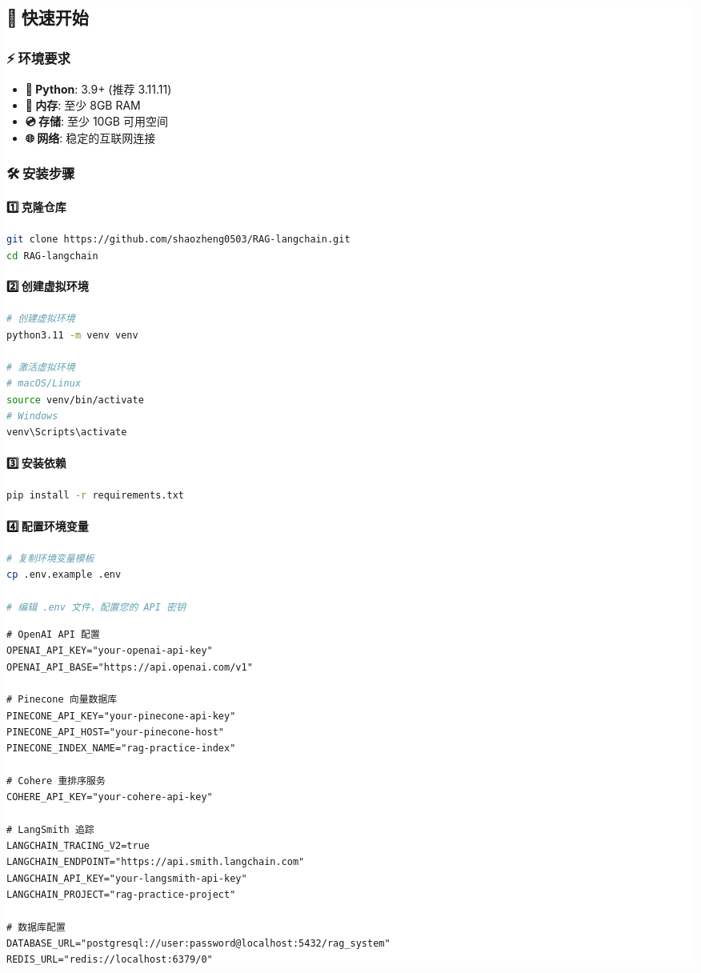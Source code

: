 ## 🚀 快速开始

### ⚡ 环境要求

- **🐍 Python**: 3.9+ (推荐 3.11.11)
- **💾 内存**: 至少 8GB RAM
- **💿 存储**: 至少 10GB 可用空间
- **🌐 网络**: 稳定的互联网连接

### 🛠️ 安装步骤

#### 1️⃣ 克隆仓库
```bash
git clone https://github.com/shaozheng0503/RAG-langchain.git
cd RAG-langchain
```

#### 2️⃣ 创建虚拟环境
```bash
# 创建虚拟环境
python3.11 -m venv venv

# 激活虚拟环境
# macOS/Linux
source venv/bin/activate
# Windows
venv\Scripts\activate
```

#### 3️⃣ 安装依赖
```bash
pip install -r requirements.txt
```

#### 4️⃣ 配置环境变量
```bash
# 复制环境变量模板
cp .env.example .env

# 编辑 .env 文件，配置您的 API 密钥
```

```env
# OpenAI API 配置
OPENAI_API_KEY="your-openai-api-key"
OPENAI_API_BASE="https://api.openai.com/v1"

# Pinecone 向量数据库
PINECONE_API_KEY="your-pinecone-api-key"
PINECONE_API_HOST="your-pinecone-host"
PINECONE_INDEX_NAME="rag-practice-index"

# Cohere 重排序服务
COHERE_API_KEY="your-cohere-api-key"

# LangSmith 追踪
LANGCHAIN_TRACING_V2=true
LANGCHAIN_ENDPOINT="https://api.smith.langchain.com"
LANGCHAIN_API_KEY="your-langsmith-api-key"
LANGCHAIN_PROJECT="rag-practice-project"

# 数据库配置
DATABASE_URL="postgresql://user:password@localhost:5432/rag_system"
REDIS_URL="redis://localhost:6379/0"
```